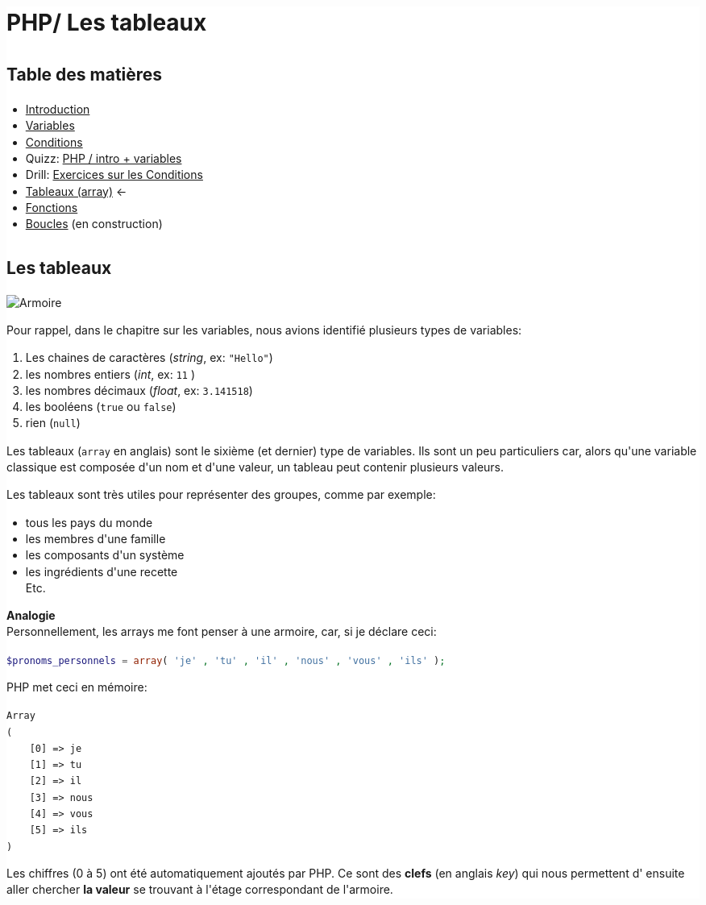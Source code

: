 # PHP/ Les tableaux

## Table des matières

- [Introduction](php-introduction.md)  
- [Variables](php-variables.md)  
- [Conditions](php-conditions.md) 
- Quizz: [PHP / intro + variables](../../Quizz/PHP/php-base-1.md)
- Drill: [Exercices sur les Conditions](php-exercices-conditions.md) 
- [Tableaux (array)](php-array.md)   ←
- [Fonctions](php-fonctions.md)
- [Boucles](php-boucles.md) (en construction)

## Les tableaux

![Armoire](https://www.dropbox.com/s/ybomkz94bwzu2zo/armoire.png?dl=1)

Pour rappel, dans le chapitre sur les variables, nous avions identifié plusieurs types de variables:  
1. Les chaines de caractères (*string*, ex: `"Hello"`)  
2. les nombres entiers (*int*, ex: `11` )  
3. les nombres décimaux (*float*, ex: `3.141518`)  
4. les booléens (`true` ou `false`)  
5. rien (`null`)  

Les tableaux (`array` en anglais) sont le sixième (et dernier) type de variables. Ils sont un peu particuliers car, alors qu'une variable classique est composée d'un nom et d'une valeur, un tableau peut contenir plusieurs valeurs.

Les tableaux sont très utiles pour représenter des groupes, comme par exemple:  
- tous les pays du monde  
- les membres d'une famille  
- les composants d'un système  
- les ingrédients d'une recette  
Etc.  

**Analogie**  
Personnellement, les arrays me font penser à une armoire, car, si je déclare ceci:

```php
$pronoms_personnels = array( 'je' , 'tu' , 'il' , 'nous' , 'vous' , 'ils' );
```
PHP met ceci en mémoire:

```
Array
(
    [0] => je
    [1] => tu
    [2] => il
    [3] => nous
    [4] => vous
    [5] => ils
)
```
Les chiffres (0 à 5) ont été automatiquement ajoutés par PHP. Ce sont des **clefs** (en anglais *key*) qui nous permettent d' ensuite aller chercher **la valeur** se trouvant à l'étage correspondant de l'armoire.  
